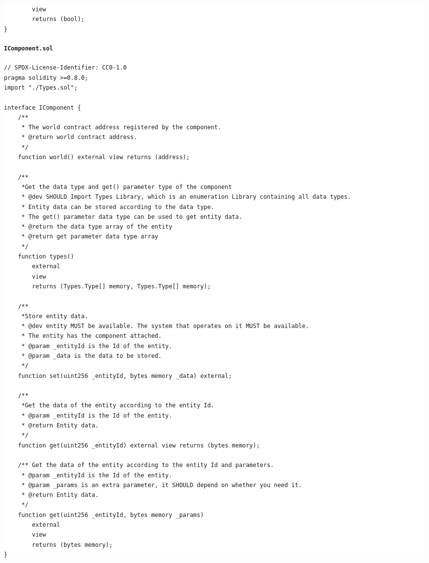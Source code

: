 ```solidity
        view
        returns (bool);
}
```

#### `IComponent.sol`

```solidity
// SPDX-License-Identifier: CC0-1.0
pragma solidity >=0.8.0;
import "./Types.sol";

interface IComponent {
    /**
     * The world contract address registered by the component.
     * @return world contract address.
     */
    function world() external view returns (address);

    /**
     *Get the data type and get() parameter type of the component
     * @dev SHOULD Import Types Library, which is an enumeration Library containing all data types.
     * Entity data can be stored according to the data type.
     * The get() parameter data type can be used to get entity data.
     * @return the data type array of the entity
     * @return get parameter data type array
     */
    function types()
        external
        view
        returns (Types.Type[] memory, Types.Type[] memory);

    /**
     *Store entity data.
     * @dev entity MUST be available. The system that operates on it MUST be available.
     * The entity has the component attached.
     * @param _entityId is the Id of the entity.
     * @param _data is the data to be stored.
     */
    function set(uint256 _entityId, bytes memory _data) external;

    /**
     *Get the data of the entity according to the entity Id.
     * @param _entityId is the Id of the entity.
     * @return Entity data.
     */
    function get(uint256 _entityId) external view returns (bytes memory);

    /** Get the data of the entity according to the entity Id and parameters.
     * @param _entityId is the Id of the entity.
     * @param _params is an extra parameter, it SHOULD depend on whether you need it.
     * @return Entity data.
     */
    function get(uint256 _entityId, bytes memory _params)
        external
        view
        returns (bytes memory);
}
```
